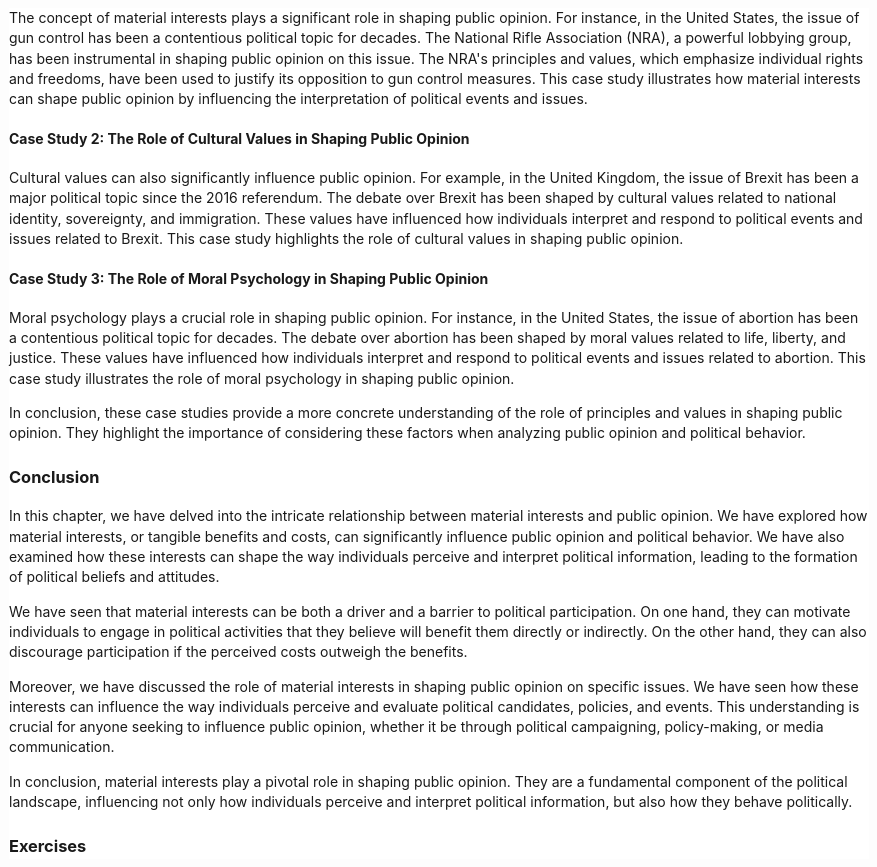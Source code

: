 The concept of material interests plays a significant role in shaping public opinion. For instance, in the United States, the issue of gun control has been a contentious political topic for decades. The National Rifle Association (NRA), a powerful lobbying group, has been instrumental in shaping public opinion on this issue. The NRA's principles and values, which emphasize individual rights and freedoms, have been used to justify its opposition to gun control measures. This case study illustrates how material interests can shape public opinion by influencing the interpretation of political events and issues.

#### Case Study 2: The Role of Cultural Values in Shaping Public Opinion

Cultural values can also significantly influence public opinion. For example, in the United Kingdom, the issue of Brexit has been a major political topic since the 2016 referendum. The debate over Brexit has been shaped by cultural values related to national identity, sovereignty, and immigration. These values have influenced how individuals interpret and respond to political events and issues related to Brexit. This case study highlights the role of cultural values in shaping public opinion.

#### Case Study 3: The Role of Moral Psychology in Shaping Public Opinion

Moral psychology plays a crucial role in shaping public opinion. For instance, in the United States, the issue of abortion has been a contentious political topic for decades. The debate over abortion has been shaped by moral values related to life, liberty, and justice. These values have influenced how individuals interpret and respond to political events and issues related to abortion. This case study illustrates the role of moral psychology in shaping public opinion.

In conclusion, these case studies provide a more concrete understanding of the role of principles and values in shaping public opinion. They highlight the importance of considering these factors when analyzing public opinion and political behavior.

### Conclusion

In this chapter, we have delved into the intricate relationship between material interests and public opinion. We have explored how material interests, or tangible benefits and costs, can significantly influence public opinion and political behavior. We have also examined how these interests can shape the way individuals perceive and interpret political information, leading to the formation of political beliefs and attitudes.

We have seen that material interests can be both a driver and a barrier to political participation. On one hand, they can motivate individuals to engage in political activities that they believe will benefit them directly or indirectly. On the other hand, they can also discourage participation if the perceived costs outweigh the benefits.

Moreover, we have discussed the role of material interests in shaping public opinion on specific issues. We have seen how these interests can influence the way individuals perceive and evaluate political candidates, policies, and events. This understanding is crucial for anyone seeking to influence public opinion, whether it be through political campaigning, policy-making, or media communication.

In conclusion, material interests play a pivotal role in shaping public opinion. They are a fundamental component of the political landscape, influencing not only how individuals perceive and interpret political information, but also how they behave politically.

### Exercises
